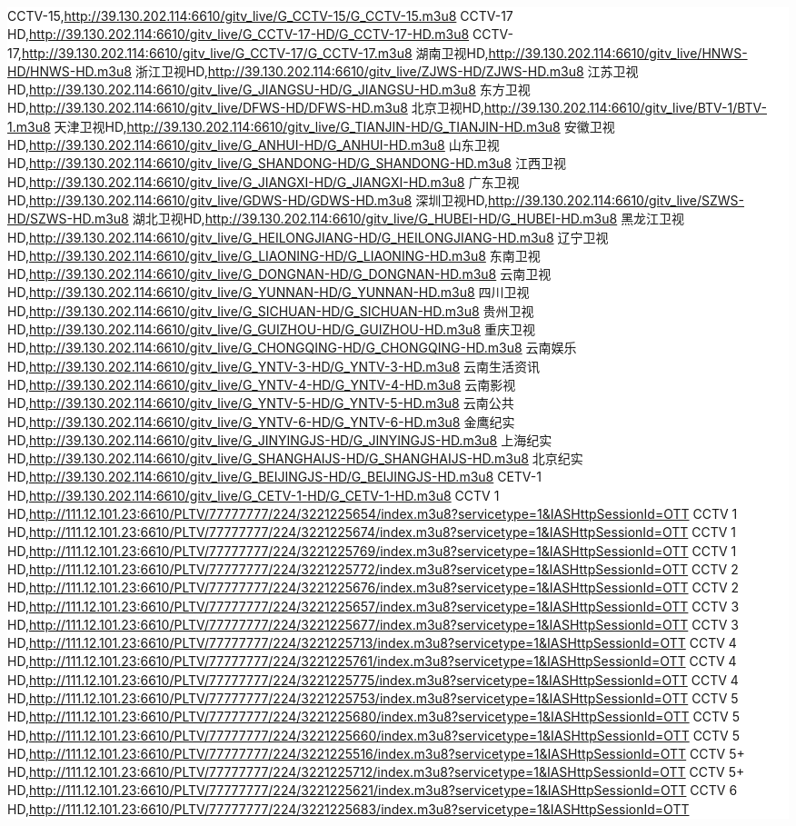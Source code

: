 CCTV-15,http://39.130.202.114:6610/gitv_live/G_CCTV-15/G_CCTV-15.m3u8
CCTV-17 HD,http://39.130.202.114:6610/gitv_live/G_CCTV-17-HD/G_CCTV-17-HD.m3u8
CCTV-17,http://39.130.202.114:6610/gitv_live/G_CCTV-17/G_CCTV-17.m3u8
湖南卫视HD,http://39.130.202.114:6610/gitv_live/HNWS-HD/HNWS-HD.m3u8
浙江卫视HD,http://39.130.202.114:6610/gitv_live/ZJWS-HD/ZJWS-HD.m3u8
江苏卫视HD,http://39.130.202.114:6610/gitv_live/G_JIANGSU-HD/G_JIANGSU-HD.m3u8
东方卫视HD,http://39.130.202.114:6610/gitv_live/DFWS-HD/DFWS-HD.m3u8
北京卫视HD,http://39.130.202.114:6610/gitv_live/BTV-1/BTV-1.m3u8
天津卫视HD,http://39.130.202.114:6610/gitv_live/G_TIANJIN-HD/G_TIANJIN-HD.m3u8
安徽卫视HD,http://39.130.202.114:6610/gitv_live/G_ANHUI-HD/G_ANHUI-HD.m3u8
山东卫视HD,http://39.130.202.114:6610/gitv_live/G_SHANDONG-HD/G_SHANDONG-HD.m3u8
江西卫视HD,http://39.130.202.114:6610/gitv_live/G_JIANGXI-HD/G_JIANGXI-HD.m3u8
广东卫视HD,http://39.130.202.114:6610/gitv_live/GDWS-HD/GDWS-HD.m3u8
深圳卫视HD,http://39.130.202.114:6610/gitv_live/SZWS-HD/SZWS-HD.m3u8
湖北卫视HD,http://39.130.202.114:6610/gitv_live/G_HUBEI-HD/G_HUBEI-HD.m3u8
黑龙江卫视HD,http://39.130.202.114:6610/gitv_live/G_HEILONGJIANG-HD/G_HEILONGJIANG-HD.m3u8
辽宁卫视HD,http://39.130.202.114:6610/gitv_live/G_LIAONING-HD/G_LIAONING-HD.m3u8
东南卫视HD,http://39.130.202.114:6610/gitv_live/G_DONGNAN-HD/G_DONGNAN-HD.m3u8
云南卫视HD,http://39.130.202.114:6610/gitv_live/G_YUNNAN-HD/G_YUNNAN-HD.m3u8
四川卫视HD,http://39.130.202.114:6610/gitv_live/G_SICHUAN-HD/G_SICHUAN-HD.m3u8
贵州卫视HD,http://39.130.202.114:6610/gitv_live/G_GUIZHOU-HD/G_GUIZHOU-HD.m3u8
重庆卫视HD,http://39.130.202.114:6610/gitv_live/G_CHONGQING-HD/G_CHONGQING-HD.m3u8
云南娱乐HD,http://39.130.202.114:6610/gitv_live/G_YNTV-3-HD/G_YNTV-3-HD.m3u8
云南生活资讯HD,http://39.130.202.114:6610/gitv_live/G_YNTV-4-HD/G_YNTV-4-HD.m3u8
云南影视HD,http://39.130.202.114:6610/gitv_live/G_YNTV-5-HD/G_YNTV-5-HD.m3u8
云南公共HD,http://39.130.202.114:6610/gitv_live/G_YNTV-6-HD/G_YNTV-6-HD.m3u8
金鹰纪实HD,http://39.130.202.114:6610/gitv_live/G_JINYINGJS-HD/G_JINYINGJS-HD.m3u8
上海纪实HD,http://39.130.202.114:6610/gitv_live/G_SHANGHAIJS-HD/G_SHANGHAIJS-HD.m3u8
北京纪实HD,http://39.130.202.114:6610/gitv_live/G_BEIJINGJS-HD/G_BEIJINGJS-HD.m3u8
CETV-1 HD,http://39.130.202.114:6610/gitv_live/G_CETV-1-HD/G_CETV-1-HD.m3u8
CCTV 1 HD,http://111.12.101.23:6610/PLTV/77777777/224/3221225654/index.m3u8?servicetype=1&IASHttpSessionId=OTT
CCTV 1 HD,http://111.12.101.23:6610/PLTV/77777777/224/3221225674/index.m3u8?servicetype=1&IASHttpSessionId=OTT
CCTV 1 HD,http://111.12.101.23:6610/PLTV/77777777/224/3221225769/index.m3u8?servicetype=1&IASHttpSessionId=OTT
CCTV 1 HD,http://111.12.101.23:6610/PLTV/77777777/224/3221225772/index.m3u8?servicetype=1&IASHttpSessionId=OTT
CCTV 2 HD,http://111.12.101.23:6610/PLTV/77777777/224/3221225676/index.m3u8?servicetype=1&IASHttpSessionId=OTT
CCTV 2 HD,http://111.12.101.23:6610/PLTV/77777777/224/3221225657/index.m3u8?servicetype=1&IASHttpSessionId=OTT
CCTV 3 HD,http://111.12.101.23:6610/PLTV/77777777/224/3221225677/index.m3u8?servicetype=1&IASHttpSessionId=OTT
CCTV 3 HD,http://111.12.101.23:6610/PLTV/77777777/224/3221225713/index.m3u8?servicetype=1&IASHttpSessionId=OTT
CCTV 4 HD,http://111.12.101.23:6610/PLTV/77777777/224/3221225761/index.m3u8?servicetype=1&IASHttpSessionId=OTT
CCTV 4 HD,http://111.12.101.23:6610/PLTV/77777777/224/3221225775/index.m3u8?servicetype=1&IASHttpSessionId=OTT
CCTV 4 HD,http://111.12.101.23:6610/PLTV/77777777/224/3221225753/index.m3u8?servicetype=1&IASHttpSessionId=OTT
CCTV 5 HD,http://111.12.101.23:6610/PLTV/77777777/224/3221225680/index.m3u8?servicetype=1&IASHttpSessionId=OTT
CCTV 5 HD,http://111.12.101.23:6610/PLTV/77777777/224/3221225660/index.m3u8?servicetype=1&IASHttpSessionId=OTT
CCTV 5 HD,http://111.12.101.23:6610/PLTV/77777777/224/3221225516/index.m3u8?servicetype=1&IASHttpSessionId=OTT
CCTV 5+ HD,http://111.12.101.23:6610/PLTV/77777777/224/3221225712/index.m3u8?servicetype=1&IASHttpSessionId=OTT
CCTV 5+ HD,http://111.12.101.23:6610/PLTV/77777777/224/3221225621/index.m3u8?servicetype=1&IASHttpSessionId=OTT
CCTV 6 HD,http://111.12.101.23:6610/PLTV/77777777/224/3221225683/index.m3u8?servicetype=1&IASHttpSessionId=OTT